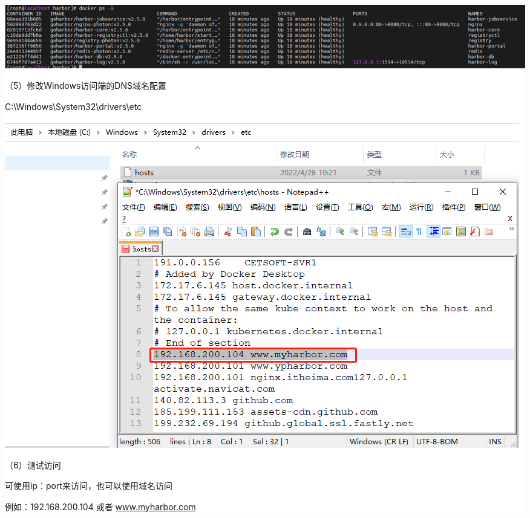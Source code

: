 ![image-20220428113520490](images/image-20220428113520490.png)

（5）修改Windows访问端的DNS域名配置

C:\Windows\System32\drivers\etc

![image-20220428113712777](images/image-20220428113712777.png)

（6）测试访问

可使用ip：port来访问，也可以使用域名访问

例如：192.168.200.104  或者	www.myharbor.com
